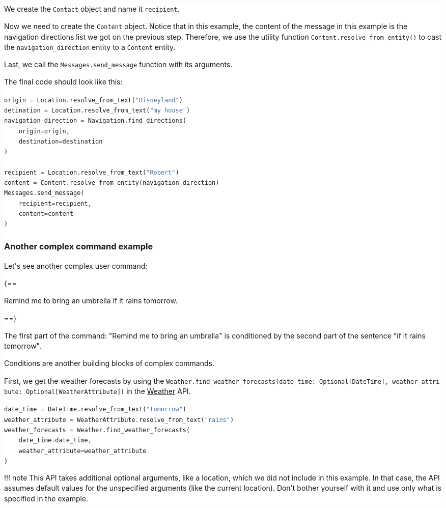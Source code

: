 We create the `Contact` object and name it `recipient`.

Now we need to create the `Content` object. Notice that in this example, the content of the message in this example is the navigation directions list we got on the previous step. Therefore, we use the utility function `Content.resolve_from_entity()` to cast the `navigation_direction` entity to a `Content` entity.

Last, we call the `Messages.send_message` function with its arguments.

The final code should look like this:

``` py
origin = Location.resolve_from_text("Disneyland")
detination = Location.resolve_from_text("my house")
navigation_direction = Navigation.find_directions(
    origin=origin, 
    destination=destination
)

recipient = Location.resolve_from_text("Robert")
content = Content.resolve_from_entity(navigation_direction)
Messages.send_message(
    recipient=recipient, 
    content=content
)
```

### Another complex command example

Let's see another complex user command:

{==

Remind me to bring an umbrella if it rains tomorrow.

==}

The first part of the command: "Remind me to bring an umbrella" is conditioned by the second part of the sentence "if it rains tomorrow".

Conditions are another building blocks of complex commands.

First, we get the weather forecasts by using the `Weather.find_weather_forecasts(date_time: Optional[DateTime], weather_attribute: Optional[WeatherAttribute])` in the [Weather] API.

[Weather]: /reference/actions/weather/

```py
date_time = DateTime.resolve_from_text("tomorrow")
weather_attribute = WeatherAttribute.resolve_from_text("rains")
weather_forecasts = Weather.find_weather_forecasts(
    date_time=date_time, 
    weather_attribute=weather_attribute
)
```
!!! note
    This API takes additional optional arguments, like a location, which we did not include in this example. In that case, the API assumes default values for the unspecified arguments (like the current location). Don't bother yourself with it and use only what is specified in the example.


[Navigation]: /reference/actions/navigation/
[Messaging]: /reference/actions/message/